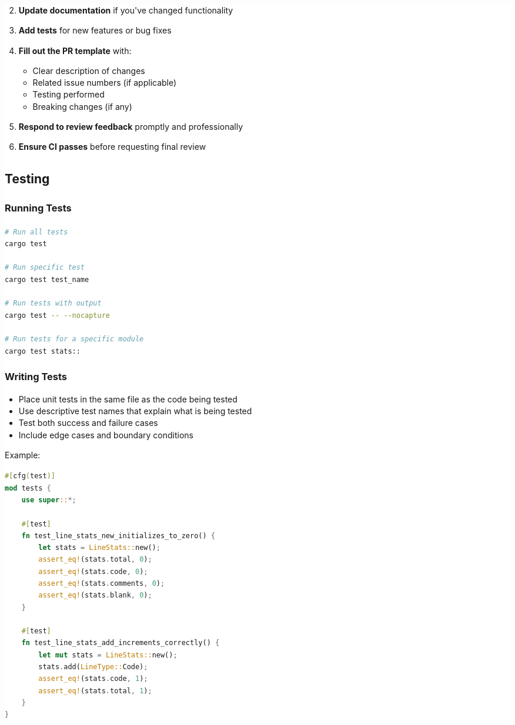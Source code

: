 2. **Update documentation** if you've changed functionality

3. **Add tests** for new features or bug fixes

4. **Fill out the PR template** with:
   - Clear description of changes
   - Related issue numbers (if applicable)
   - Testing performed
   - Breaking changes (if any)

5. **Respond to review feedback** promptly and professionally

6. **Ensure CI passes** before requesting final review

## Testing

### Running Tests

```bash
# Run all tests
cargo test

# Run specific test
cargo test test_name

# Run tests with output
cargo test -- --nocapture

# Run tests for a specific module
cargo test stats::
```

### Writing Tests

- Place unit tests in the same file as the code being tested
- Use descriptive test names that explain what is being tested
- Test both success and failure cases
- Include edge cases and boundary conditions

Example:

```rust
#[cfg(test)]
mod tests {
    use super::*;

    #[test]
    fn test_line_stats_new_initializes_to_zero() {
        let stats = LineStats::new();
        assert_eq!(stats.total, 0);
        assert_eq!(stats.code, 0);
        assert_eq!(stats.comments, 0);
        assert_eq!(stats.blank, 0);
    }

    #[test]
    fn test_line_stats_add_increments_correctly() {
        let mut stats = LineStats::new();
        stats.add(LineType::Code);
        assert_eq!(stats.code, 1);
        assert_eq!(stats.total, 1);
    }
}
```
